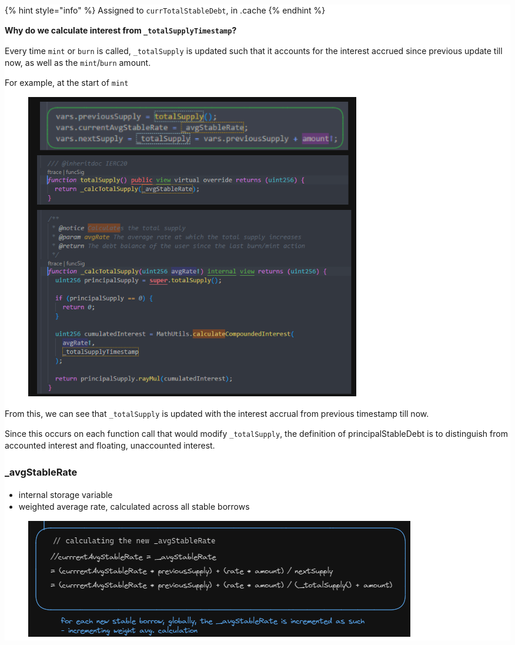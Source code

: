 {% hint style="info" %}
Assigned to `currTotalStableDebt`, in .cache
{% endhint %}

**Why do we calculate interest from `_totalSupplyTimestamp`?**

Every time `mint` or `burn` is called, `_totalSupply` is updated such that it accounts for the interest accrued since previous update till now, as well as the `mint`/`burn` amount.&#x20;

For example, at the start of `mint`

<figure><img src="../../.gitbook/assets/image (169).png" alt=""><figcaption></figcaption></figure>

From this, we can see that `_totalSupply` is updated with the interest accrual from previous timestamp till now.

Since this occurs on each function call that would modify `_totalSupply`, the definition of principalStableDebt is to distinguish from accounted interest and floating, unaccounted interest.&#x20;

### \_avgStableRate

* internal storage variable
* weighted average rate, calculated across all stable borrows

<figure><img src="../../.gitbook/assets/image (306).png" alt=""><figcaption></figcaption></figure>
